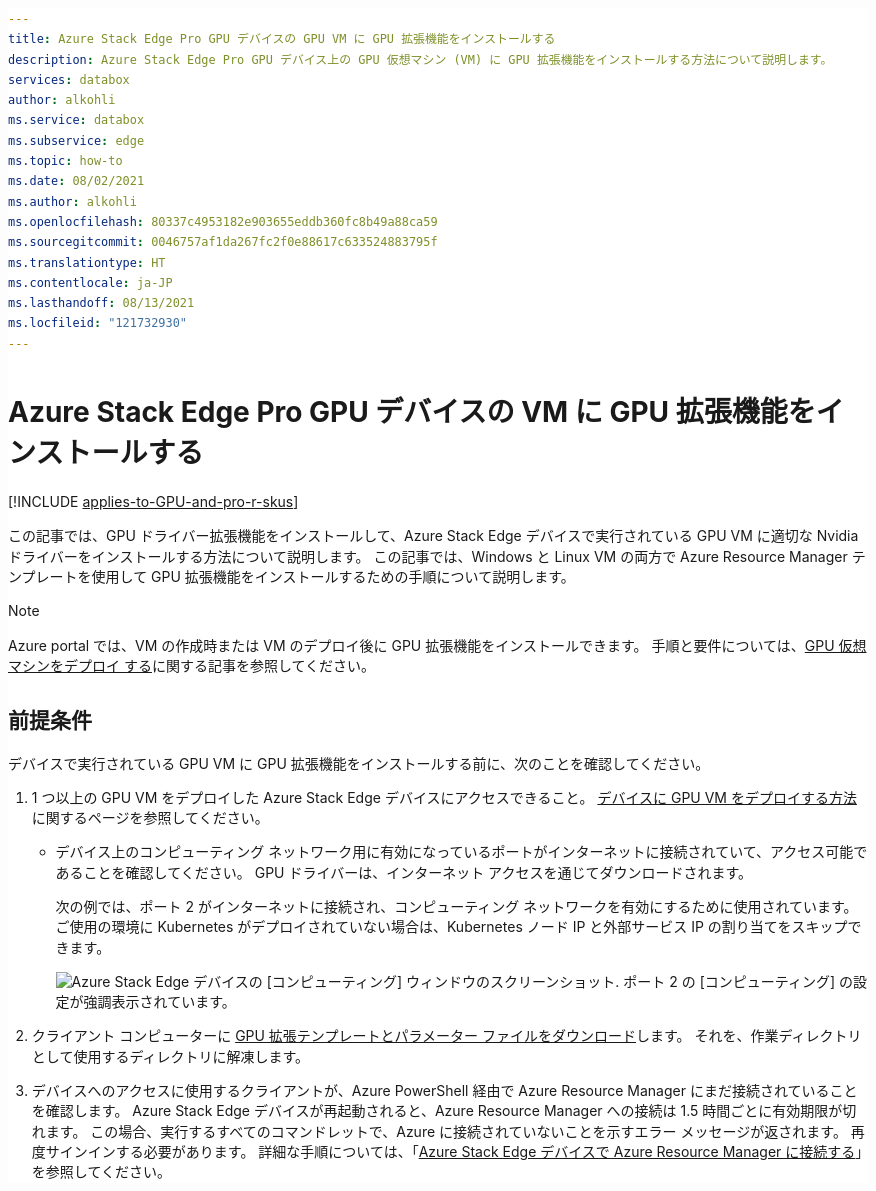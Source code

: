 ```yaml
---
title: Azure Stack Edge Pro GPU デバイスの GPU VM に GPU 拡張機能をインストールする
description: Azure Stack Edge Pro GPU デバイス上の GPU 仮想マシン (VM) に GPU 拡張機能をインストールする方法について説明します。
services: databox
author: alkohli
ms.service: databox
ms.subservice: edge
ms.topic: how-to
ms.date: 08/02/2021
ms.author: alkohli
ms.openlocfilehash: 80337c4953182e903655eddb360fc8b49a88ca59
ms.sourcegitcommit: 0046757af1da267fc2f0e88617c633524883795f
ms.translationtype: HT
ms.contentlocale: ja-JP
ms.lasthandoff: 08/13/2021
ms.locfileid: "121732930"
---
```

# <a name="install-gpu-extension-on-vms-for-your-azure-stack-edge-pro-gpu-device"></a>Azure Stack Edge Pro GPU デバイスの VM に GPU 拡張機能をインストールする

[!INCLUDE [applies-to-GPU-and-pro-r-skus](../../includes/azure-stack-edge-applies-to-gpu-pro-r-sku.md)]

この記事では、GPU ドライバー拡張機能をインストールして、Azure Stack Edge デバイスで実行されている GPU VM に適切な Nvidia ドライバーをインストールする方法について説明します。 この記事では、Windows と Linux VM の両方で Azure Resource Manager テンプレートを使用して GPU 拡張機能をインストールするための手順について説明します。

> [!NOTE]
> Azure portal では、VM の作成時または VM のデプロイ後に GPU 拡張機能をインストールできます。 手順と要件については、[GPU 仮想マシンをデプロイ する](azure-stack-edge-gpu-deploy-gpu-virtual-machine.md)に関する記事を参照してください。


## <a name="prerequisites"></a>前提条件

デバイスで実行されている GPU VM に GPU 拡張機能をインストールする前に、次のことを確認してください。

1. 1 つ以上の GPU VM をデプロイした Azure Stack Edge デバイスにアクセスできること。 [デバイスに GPU VM をデプロイする方法](azure-stack-edge-gpu-deploy-gpu-virtual-machine.md)に関するページを参照してください。

    - デバイス上のコンピューティング ネットワーク用に有効になっているポートがインターネットに接続されていて、アクセス可能であることを確認してください。 GPU ドライバーは、インターネット アクセスを通じてダウンロードされます。

        次の例では、ポート 2 がインターネットに接続され、コンピューティング ネットワークを有効にするために使用されています。 ご使用の環境に Kubernetes がデプロイされていない場合は、Kubernetes ノード IP と外部サービス IP の割り当てをスキップできます。

        ![Azure Stack Edge デバイスの [コンピューティング] ウィンドウのスクリーンショット. ポート 2 の [コンピューティング] の設定が強調表示されています。](media/azure-stack-edge-gpu-deploy-virtual-machine-install-gpu-extension/enable-compute-network-1.png)
1. クライアント コンピューターに [GPU 拡張テンプレートとパラメーター ファイルをダウンロード](https://aka.ms/ase-vm-templates)します。 それを、作業ディレクトリとして使用するディレクトリに解凍します。
1. デバイスへのアクセスに使用するクライアントが、Azure PowerShell 経由で Azure Resource Manager にまだ接続されていることを確認します。 Azure Stack Edge デバイスが再起動されると、Azure Resource Manager への接続は 1.5 時間ごとに有効期限が切れます。 この場合、実行するすべてのコマンドレットで、Azure に接続されていないことを示すエラー メッセージが返されます。 再度サインインする必要があります。 詳細な手順については、「[Azure Stack Edge デバイスで Azure Resource Manager に接続する](azure-stack-edge-gpu-connect-resource-manager.md)」を参照してください。
